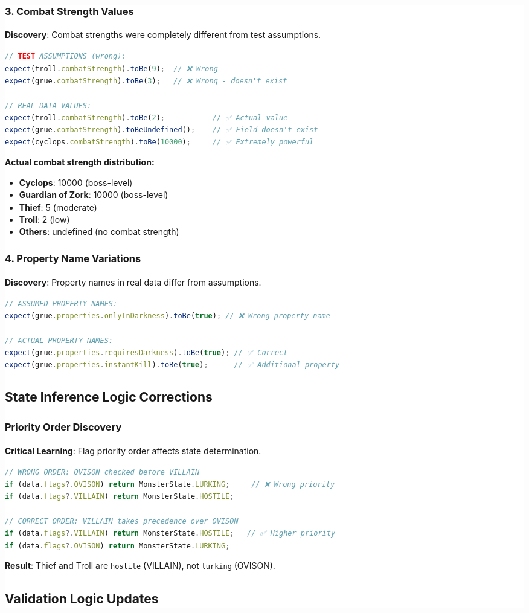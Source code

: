 ### 3. **Combat Strength Values**

**Discovery**: Combat strengths were completely different from test assumptions.

```typescript
// TEST ASSUMPTIONS (wrong):
expect(troll.combatStrength).toBe(9);  // ❌ Wrong
expect(grue.combatStrength).toBe(3);   // ❌ Wrong - doesn't exist

// REAL DATA VALUES:
expect(troll.combatStrength).toBe(2);           // ✅ Actual value
expect(grue.combatStrength).toBeUndefined();    // ✅ Field doesn't exist
expect(cyclops.combatStrength).toBe(10000);     // ✅ Extremely powerful
```

**Actual combat strength distribution:**
- **Cyclops**: 10000 (boss-level)
- **Guardian of Zork**: 10000 (boss-level)
- **Thief**: 5 (moderate)
- **Troll**: 2 (low)
- **Others**: undefined (no combat strength)

### 4. **Property Name Variations**

**Discovery**: Property names in real data differ from assumptions.

```typescript
// ASSUMED PROPERTY NAMES:
expect(grue.properties.onlyInDarkness).toBe(true); // ❌ Wrong property name

// ACTUAL PROPERTY NAMES:
expect(grue.properties.requiresDarkness).toBe(true); // ✅ Correct
expect(grue.properties.instantKill).toBe(true);      // ✅ Additional property
```

## State Inference Logic Corrections

### **Priority Order Discovery**

**Critical Learning**: Flag priority order affects state determination.

```typescript
// WRONG ORDER: OVISON checked before VILLAIN
if (data.flags?.OVISON) return MonsterState.LURKING;     // ❌ Wrong priority
if (data.flags?.VILLAIN) return MonsterState.HOSTILE;

// CORRECT ORDER: VILLAIN takes precedence over OVISON
if (data.flags?.VILLAIN) return MonsterState.HOSTILE;   // ✅ Higher priority
if (data.flags?.OVISON) return MonsterState.LURKING;
```

**Result**: Thief and Troll are `hostile` (VILLAIN), not `lurking` (OVISON).

## Validation Logic Updates
